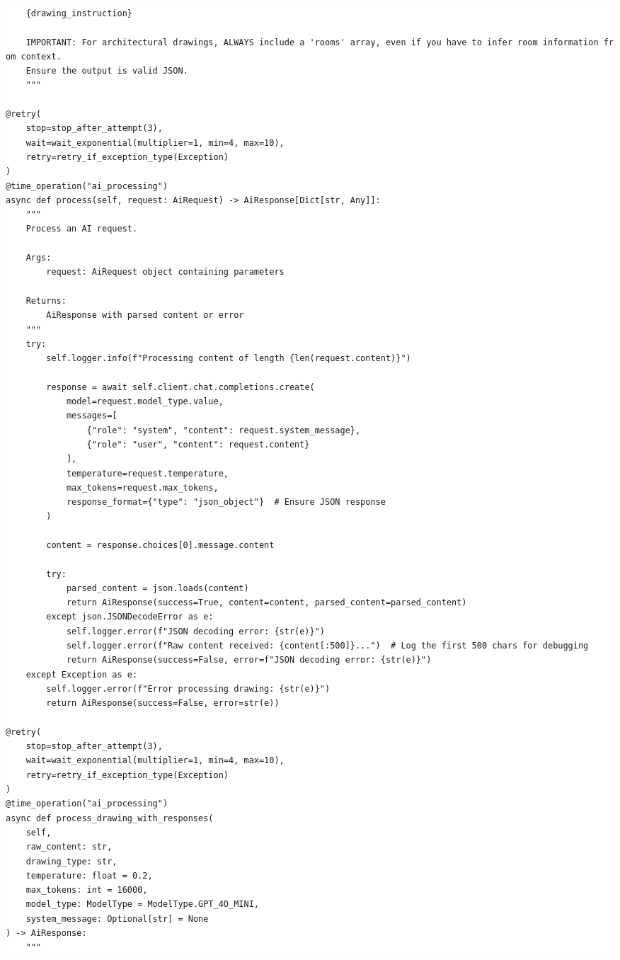         {drawing_instruction}
        
        IMPORTANT: For architectural drawings, ALWAYS include a 'rooms' array, even if you have to infer room information from context.
        Ensure the output is valid JSON.
        """

    @retry(
        stop=stop_after_attempt(3),
        wait=wait_exponential(multiplier=1, min=4, max=10),
        retry=retry_if_exception_type(Exception)
    )
    @time_operation("ai_processing")
    async def process(self, request: AiRequest) -> AiResponse[Dict[str, Any]]:
        """
        Process an AI request.
        
        Args:
            request: AiRequest object containing parameters
            
        Returns:
            AiResponse with parsed content or error
        """
        try:
            self.logger.info(f"Processing content of length {len(request.content)}")
            
            response = await self.client.chat.completions.create(
                model=request.model_type.value,
                messages=[
                    {"role": "system", "content": request.system_message},
                    {"role": "user", "content": request.content}
                ],
                temperature=request.temperature,
                max_tokens=request.max_tokens,
                response_format={"type": "json_object"}  # Ensure JSON response
            )
            
            content = response.choices[0].message.content
            
            try:
                parsed_content = json.loads(content)
                return AiResponse(success=True, content=content, parsed_content=parsed_content)
            except json.JSONDecodeError as e:
                self.logger.error(f"JSON decoding error: {str(e)}")
                self.logger.error(f"Raw content received: {content[:500]}...")  # Log the first 500 chars for debugging
                return AiResponse(success=False, error=f"JSON decoding error: {str(e)}")
        except Exception as e:
            self.logger.error(f"Error processing drawing: {str(e)}")
            return AiResponse(success=False, error=str(e))

    @retry(
        stop=stop_after_attempt(3),
        wait=wait_exponential(multiplier=1, min=4, max=10),
        retry=retry_if_exception_type(Exception)
    )
    @time_operation("ai_processing")
    async def process_drawing_with_responses(
        self,
        raw_content: str,
        drawing_type: str,
        temperature: float = 0.2,
        max_tokens: int = 16000,
        model_type: ModelType = ModelType.GPT_4O_MINI,
        system_message: Optional[str] = None
    ) -> AiResponse:
        """